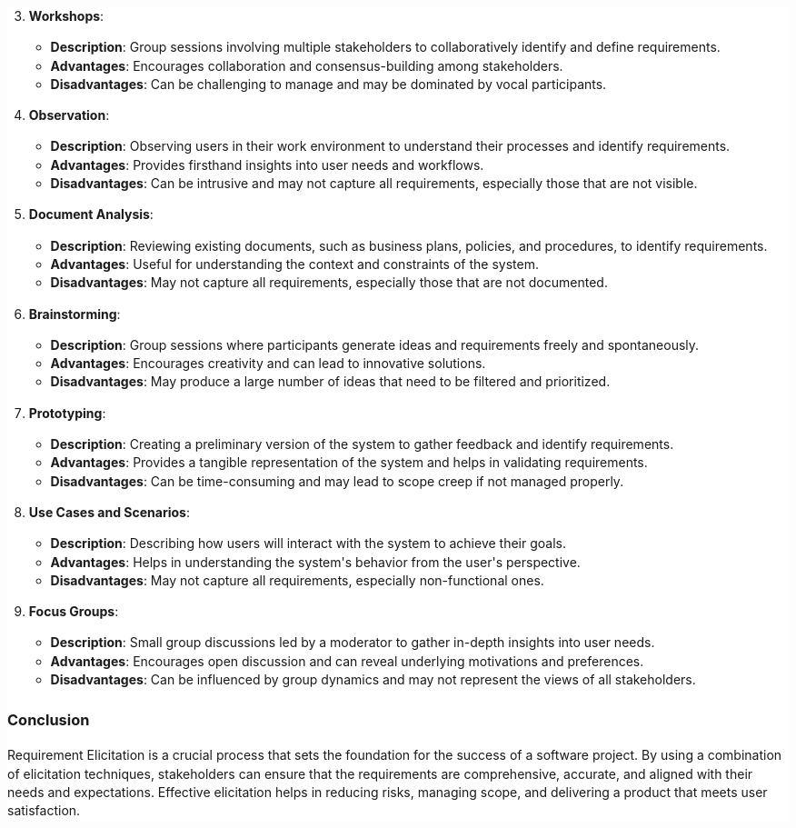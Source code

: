 3. **Workshops**:

   - **Description**: Group sessions involving multiple stakeholders to collaboratively identify and define requirements.
   - **Advantages**: Encourages collaboration and consensus-building among stakeholders.
   - **Disadvantages**: Can be challenging to manage and may be dominated by vocal participants.

4. **Observation**:

   - **Description**: Observing users in their work environment to understand their processes and identify requirements.
   - **Advantages**: Provides firsthand insights into user needs and workflows.
   - **Disadvantages**: Can be intrusive and may not capture all requirements, especially those that are not visible.

5. **Document Analysis**:

   - **Description**: Reviewing existing documents, such as business plans, policies, and procedures, to identify requirements.
   - **Advantages**: Useful for understanding the context and constraints of the system.
   - **Disadvantages**: May not capture all requirements, especially those that are not documented.

6. **Brainstorming**:

   - **Description**: Group sessions where participants generate ideas and requirements freely and spontaneously.
   - **Advantages**: Encourages creativity and can lead to innovative solutions.
   - **Disadvantages**: May produce a large number of ideas that need to be filtered and prioritized.

7. **Prototyping**:

   - **Description**: Creating a preliminary version of the system to gather feedback and identify requirements.
   - **Advantages**: Provides a tangible representation of the system and helps in validating requirements.
   - **Disadvantages**: Can be time-consuming and may lead to scope creep if not managed properly.

8. **Use Cases and Scenarios**:

   - **Description**: Describing how users will interact with the system to achieve their goals.
   - **Advantages**: Helps in understanding the system's behavior from the user's perspective.
   - **Disadvantages**: May not capture all requirements, especially non-functional ones.

9. **Focus Groups**:
   - **Description**: Small group discussions led by a moderator to gather in-depth insights into user needs.
   - **Advantages**: Encourages open discussion and can reveal underlying motivations and preferences.
   - **Disadvantages**: Can be influenced by group dynamics and may not represent the views of all stakeholders.

### Conclusion

Requirement Elicitation is a crucial process that sets the foundation for the success of a software project. By using a combination of elicitation techniques, stakeholders can ensure that the requirements are comprehensive, accurate, and aligned with their needs and expectations. Effective elicitation helps in reducing risks, managing scope, and delivering a product that meets user satisfaction.
